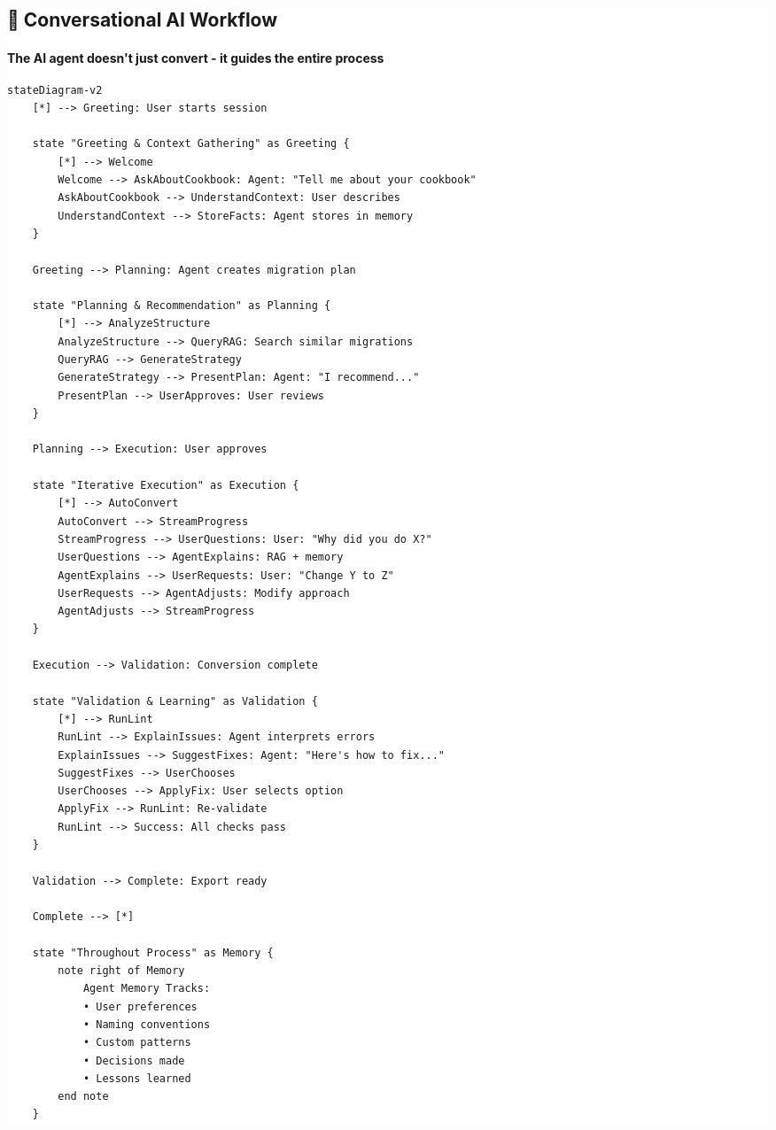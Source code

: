 
## 🤖 Conversational AI Workflow

**The AI agent doesn't just convert - it guides the entire process**

```mermaid
stateDiagram-v2
    [*] --> Greeting: User starts session
    
    state "Greeting & Context Gathering" as Greeting {
        [*] --> Welcome
        Welcome --> AskAboutCookbook: Agent: "Tell me about your cookbook"
        AskAboutCookbook --> UnderstandContext: User describes
        UnderstandContext --> StoreFacts: Agent stores in memory
    }
    
    Greeting --> Planning: Agent creates migration plan
    
    state "Planning & Recommendation" as Planning {
        [*] --> AnalyzeStructure
        AnalyzeStructure --> QueryRAG: Search similar migrations
        QueryRAG --> GenerateStrategy
        GenerateStrategy --> PresentPlan: Agent: "I recommend..."
        PresentPlan --> UserApproves: User reviews
    }
    
    Planning --> Execution: User approves
    
    state "Iterative Execution" as Execution {
        [*] --> AutoConvert
        AutoConvert --> StreamProgress
        StreamProgress --> UserQuestions: User: "Why did you do X?"
        UserQuestions --> AgentExplains: RAG + memory
        AgentExplains --> UserRequests: User: "Change Y to Z"
        UserRequests --> AgentAdjusts: Modify approach
        AgentAdjusts --> StreamProgress
    }
    
    Execution --> Validation: Conversion complete
    
    state "Validation & Learning" as Validation {
        [*] --> RunLint
        RunLint --> ExplainIssues: Agent interprets errors
        ExplainIssues --> SuggestFixes: Agent: "Here's how to fix..."
        SuggestFixes --> UserChooses
        UserChooses --> ApplyFix: User selects option
        ApplyFix --> RunLint: Re-validate
        RunLint --> Success: All checks pass
    }
    
    Validation --> Complete: Export ready
    
    Complete --> [*]
    
    state "Throughout Process" as Memory {
        note right of Memory
            Agent Memory Tracks:
            • User preferences
            • Naming conventions
            • Custom patterns
            • Decisions made
            • Lessons learned
        end note
    }
```